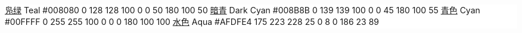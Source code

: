 <tr>
<td bgcolor="#008080"></td>
<td><a href="https://zh.wikipedia.org/wiki/凫绿" class="extiw" title="wzh:凫绿">凫绿</a></td>
<td>Teal</td>
<td>#008080</td>
<td>0</td>
<td>128</td>
<td>128</td>
<td>100</td>
<td>0</td>
<td>0</td>
<td>50</td>
<td>180</td>
<td>100</td>
<td>50
</td></tr>
<tr>
<td bgcolor="#008B8B"></td>
<td><a href="https://zh.wikipedia.org/wiki/暗青" class="extiw" title="wzh:暗青">暗青</a></td>
<td>Dark Cyan</td>
<td>#008B8B</td>
<td>0</td>
<td>139</td>
<td>139</td>
<td>100</td>
<td>0</td>
<td>0</td>
<td>45</td>
<td>180</td>
<td>100</td>
<td>55
</td></tr>
<tr>
<td bgcolor="#00FFFF"></td>
<td><a href="https://zh.wikipedia.org/wiki/青色" class="extiw" title="wzh:青色">青色</a></td>
<td>Cyan</td>
<td>#00FFFF</td>
<td>0</td>
<td>255</td>
<td>255</td>
<td>100</td>
<td>0</td>
<td>0</td>
<td>0</td>
<td>180</td>
<td>100</td>
<td>100
</td></tr>
<tr>
<td bgcolor="#AFDFE4"></td>
<td><a href="https://zh.wikipedia.org/wiki/水色" class="extiw" title="wzh:水色">水色</a></td>
<td>Aqua</td>
<td>#AFDFE4</td>
<td>175</td>
<td>223</td>
<td>228</td>
<td>25</td>
<td>0</td>
<td>8</td>
<td>0</td>
<td>186</td>
<td>23</td>
<td>89
</td></tr>